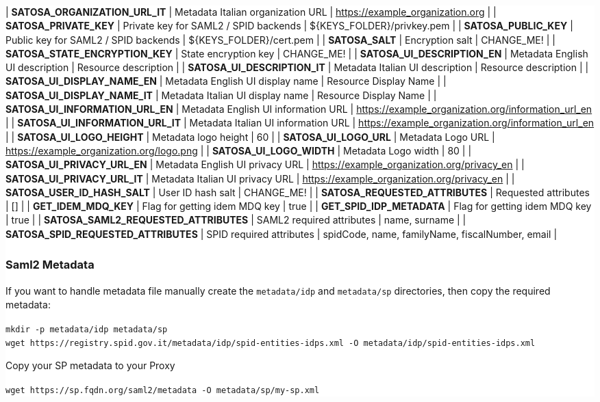 | **SATOSA_ORGANIZATION_URL_IT**                   | Metadata Italian organization URL                           | https://example_organization.org                           |
| **SATOSA_PRIVATE_KEY**                           | Private key for SAML2 / SPID backends                       | ${KEYS_FOLDER}/privkey.pem                                |
| **SATOSA_PUBLIC_KEY**                            | Public key for SAML2 / SPID backends                        | ${KEYS_FOLDER}/cert.pem                                   |
| **SATOSA_SALT**                                  | Encryption salt                                           | CHANGE_ME!                                                 |
| **SATOSA_STATE_ENCRYPTION_KEY**                  | State encryption key                                       | CHANGE_ME!                                                 |
| **SATOSA_UI_DESCRIPTION_EN**                     | Metadata English UI description                            | Resource description                                       |
| **SATOSA_UI_DESCRIPTION_IT**                     | Metadata Italian UI description                            | Resource description                                       |
| **SATOSA_UI_DISPLAY_NAME_EN**                    | Metadata English UI display name                            | Resource Display Name                                      |
| **SATOSA_UI_DISPLAY_NAME_IT**                    | Metadata Italian UI display name                            | Resource Display Name                                      |
| **SATOSA_UI_INFORMATION_URL_EN**                | Metadata English UI information URL                        | https://example_organization.org/information_url_en       |
| **SATOSA_UI_INFORMATION_URL_IT**                | Metadata Italian UI information URL                        | https://example_organization.org/information_url_en       |
| **SATOSA_UI_LOGO_HEIGHT**                         | Metadata logo height                                       | 60                                                         |
| **SATOSA_UI_LOGO_URL**                            | Metadata Logo URL                                          | https://example_organization.org/logo.png                  |
| **SATOSA_UI_LOGO_WIDTH**                          | Metadata Logo width                                        | 80                                                         |
| **SATOSA_UI_PRIVACY_URL_EN**                     | Metadata English UI privacy URL                            | https://example_organization.org/privacy_en               |
| **SATOSA_UI_PRIVACY_URL_IT**                     | Metadata Italian UI privacy URL                            | https://example_organization.org/privacy_en               |
| **SATOSA_USER_ID_HASH_SALT**                     | User ID hash salt                                          | CHANGE_ME!                                                 |
| **SATOSA_REQUESTED_ATTRIBUTES**                  | Requested attributes                                       | []                                                         |
| **GET_IDEM_MDQ_KEY**                             | Flag for getting idem MDQ key                              | true                                                       |
| **GET_SPID_IDP_METADATA**                        | Flag for getting idem MDQ key                              | true                                                       |
| **SATOSA_SAML2_REQUESTED_ATTRIBUTES**            | SAML2 required attributes                                  | name, surname                                              |
| **SATOSA_SPID_REQUESTED_ATTRIBUTES**             | SPID required attributes                                   | spidCode, name, familyName, fiscalNumber, email              |



### Saml2 Metadata

If you want to handle metadata file manually create the `metadata/idp` and `metadata/sp` directories, then copy the required metadata:

```
mkdir -p metadata/idp metadata/sp
wget https://registry.spid.gov.it/metadata/idp/spid-entities-idps.xml -O metadata/idp/spid-entities-idps.xml
```

Copy your SP metadata to your Proxy

```
wget https://sp.fqdn.org/saml2/metadata -O metadata/sp/my-sp.xml
```

